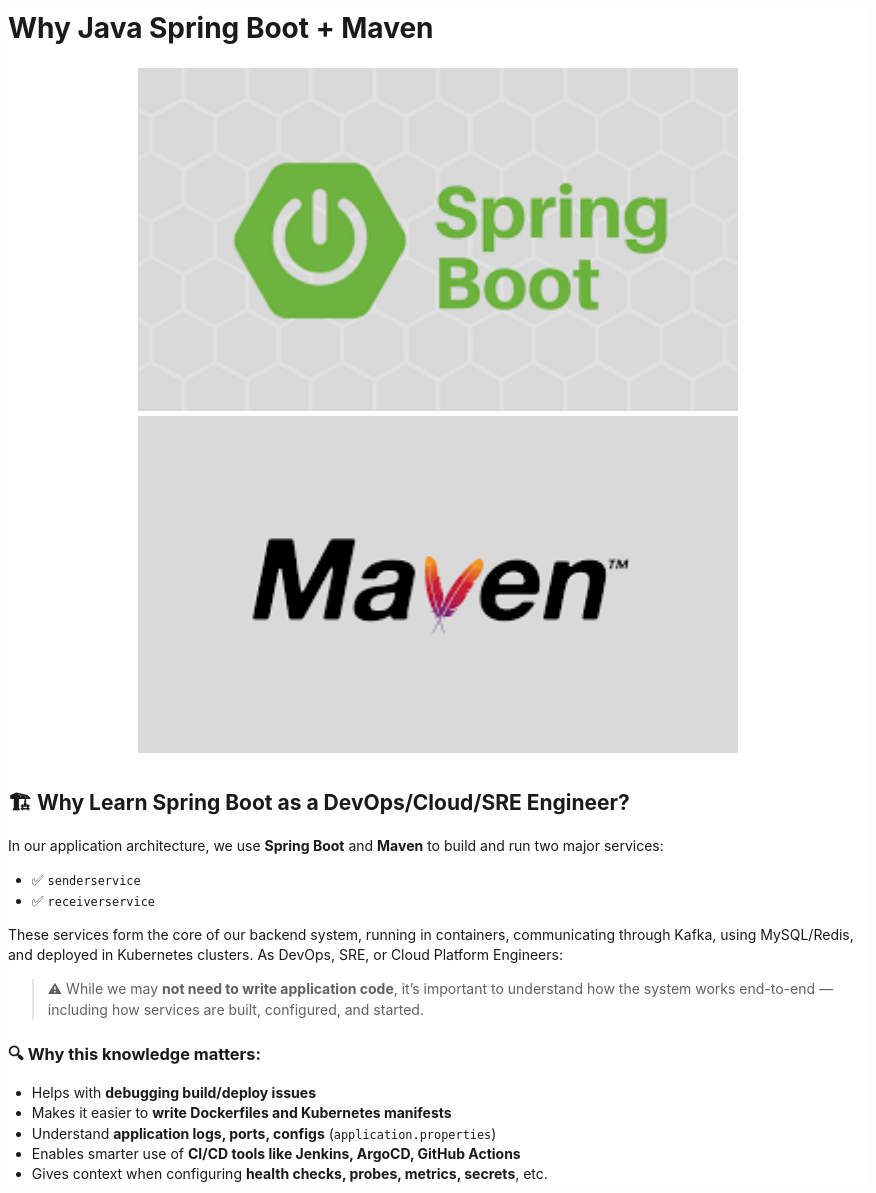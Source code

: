 <h1>Why Java Spring Boot + Maven</h1>

<p align="center">
  <img src="springboot.png" alt="Spring Boot Architecture" width="600"/>
  <img src="maven.png" alt="Spring Boot Architecture" width="600"/>
</p>

<h2>🏗️ Why Learn Spring Boot as a DevOps/Cloud/SRE Engineer?</h2>

<p>
In our application architecture, we use <strong>Spring Boot</strong> and <strong>Maven</strong> to build and run two major services:
</p>
<ul>
  <li>✅ <code>senderservice</code></li>
  <li>✅ <code>receiverservice</code></li>
</ul>

<p>
These services form the core of our backend system, running in containers, communicating through Kafka, using MySQL/Redis, and deployed in Kubernetes clusters. As DevOps, SRE, or Cloud Platform Engineers:
</p>

<blockquote>
⚠️ While we may <strong>not need to write application code</strong>, it’s important to understand how the system works end-to-end — including how services are built, configured, and started.
</blockquote>

<h3>🔍 Why this knowledge matters:</h3>
<ul>
  <li>Helps with <strong>debugging build/deploy issues</strong></li>
  <li>Makes it easier to <strong>write Dockerfiles and Kubernetes manifests</strong></li>
  <li>Understand <strong>application logs, ports, configs</strong> (<code>application.properties</code>)</li>
  <li>Enables smarter use of <strong>CI/CD tools like Jenkins, ArgoCD, GitHub Actions</strong></li>
  <li>Gives context when configuring <strong>health checks, probes, metrics, secrets</strong>, etc.</li>
</ul>
